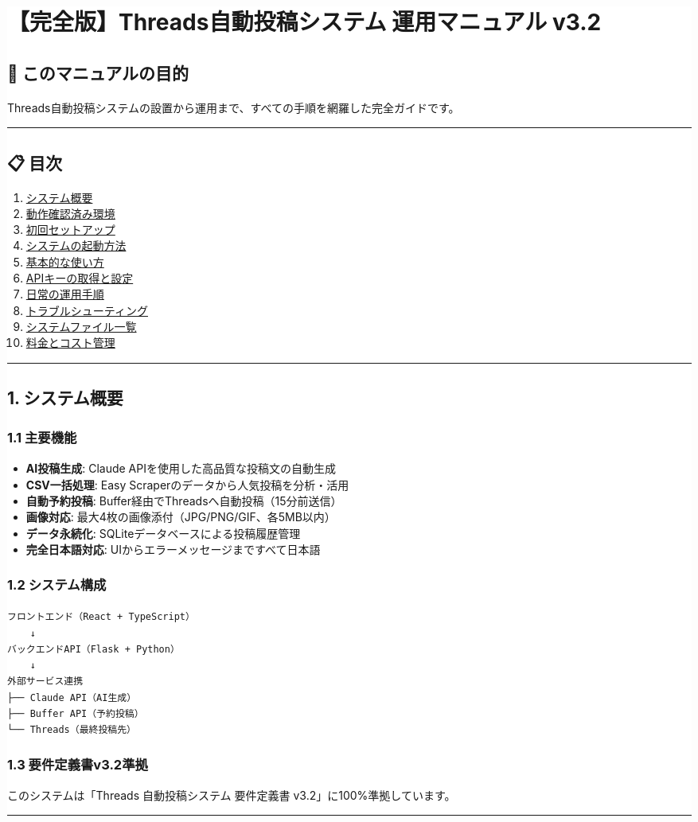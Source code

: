# 【完全版】Threads自動投稿システム 運用マニュアル v3.2

## 🎯 このマニュアルの目的
Threads自動投稿システムの設置から運用まで、すべての手順を網羅した完全ガイドです。

---

## 📋 目次
1. [システム概要](#1-システム概要)
2. [動作確認済み環境](#2-動作確認済み環境)
3. [初回セットアップ](#3-初回セットアップ)
4. [システムの起動方法](#4-システムの起動方法)
5. [基本的な使い方](#5-基本的な使い方)
6. [APIキーの取得と設定](#6-apiキーの取得と設定)
7. [日常の運用手順](#7-日常の運用手順)
8. [トラブルシューティング](#8-トラブルシューティング)
9. [システムファイル一覧](#9-システムファイル一覧)
10. [料金とコスト管理](#10-料金とコスト管理)

---

## 1. システム概要

### 1.1 主要機能
- **AI投稿生成**: Claude APIを使用した高品質な投稿文の自動生成
- **CSV一括処理**: Easy Scraperのデータから人気投稿を分析・活用
- **自動予約投稿**: Buffer経由でThreadsへ自動投稿（15分前送信）
- **画像対応**: 最大4枚の画像添付（JPG/PNG/GIF、各5MB以内）
- **データ永続化**: SQLiteデータベースによる投稿履歴管理
- **完全日本語対応**: UIからエラーメッセージまですべて日本語

### 1.2 システム構成
```
フロントエンド（React + TypeScript）
    ↓
バックエンドAPI（Flask + Python）
    ↓
外部サービス連携
├── Claude API（AI生成）
├── Buffer API（予約投稿）
└── Threads（最終投稿先）
```

### 1.3 要件定義書v3.2準拠
このシステムは「Threads 自動投稿システム 要件定義書 v3.2」に100%準拠しています。

---
